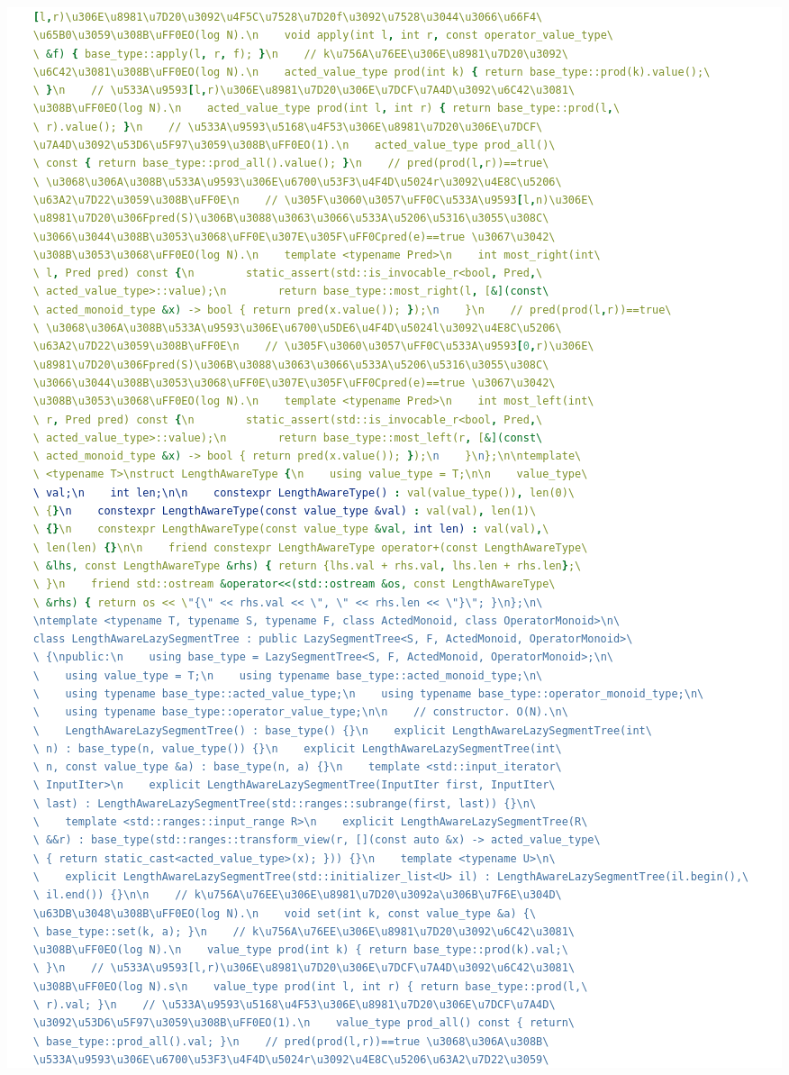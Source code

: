 ```yaml
    [l,r)\u306E\u8981\u7D20\u3092\u4F5C\u7528\u7D20f\u3092\u7528\u3044\u3066\u66F4\
    \u65B0\u3059\u308B\uFF0EO(log N).\n    void apply(int l, int r, const operator_value_type\
    \ &f) { base_type::apply(l, r, f); }\n    // k\u756A\u76EE\u306E\u8981\u7D20\u3092\
    \u6C42\u3081\u308B\uFF0EO(log N).\n    acted_value_type prod(int k) { return base_type::prod(k).value();\
    \ }\n    // \u533A\u9593[l,r)\u306E\u8981\u7D20\u306E\u7DCF\u7A4D\u3092\u6C42\u3081\
    \u308B\uFF0EO(log N).\n    acted_value_type prod(int l, int r) { return base_type::prod(l,\
    \ r).value(); }\n    // \u533A\u9593\u5168\u4F53\u306E\u8981\u7D20\u306E\u7DCF\
    \u7A4D\u3092\u53D6\u5F97\u3059\u308B\uFF0EO(1).\n    acted_value_type prod_all()\
    \ const { return base_type::prod_all().value(); }\n    // pred(prod(l,r))==true\
    \ \u3068\u306A\u308B\u533A\u9593\u306E\u6700\u53F3\u4F4D\u5024r\u3092\u4E8C\u5206\
    \u63A2\u7D22\u3059\u308B\uFF0E\n    // \u305F\u3060\u3057\uFF0C\u533A\u9593[l,n)\u306E\
    \u8981\u7D20\u306Fpred(S)\u306B\u3088\u3063\u3066\u533A\u5206\u5316\u3055\u308C\
    \u3066\u3044\u308B\u3053\u3068\uFF0E\u307E\u305F\uFF0Cpred(e)==true \u3067\u3042\
    \u308B\u3053\u3068\uFF0EO(log N).\n    template <typename Pred>\n    int most_right(int\
    \ l, Pred pred) const {\n        static_assert(std::is_invocable_r<bool, Pred,\
    \ acted_value_type>::value);\n        return base_type::most_right(l, [&](const\
    \ acted_monoid_type &x) -> bool { return pred(x.value()); });\n    }\n    // pred(prod(l,r))==true\
    \ \u3068\u306A\u308B\u533A\u9593\u306E\u6700\u5DE6\u4F4D\u5024l\u3092\u4E8C\u5206\
    \u63A2\u7D22\u3059\u308B\uFF0E\n    // \u305F\u3060\u3057\uFF0C\u533A\u9593[0,r)\u306E\
    \u8981\u7D20\u306Fpred(S)\u306B\u3088\u3063\u3066\u533A\u5206\u5316\u3055\u308C\
    \u3066\u3044\u308B\u3053\u3068\uFF0E\u307E\u305F\uFF0Cpred(e)==true \u3067\u3042\
    \u308B\u3053\u3068\uFF0EO(log N).\n    template <typename Pred>\n    int most_left(int\
    \ r, Pred pred) const {\n        static_assert(std::is_invocable_r<bool, Pred,\
    \ acted_value_type>::value);\n        return base_type::most_left(r, [&](const\
    \ acted_monoid_type &x) -> bool { return pred(x.value()); });\n    }\n};\n\ntemplate\
    \ <typename T>\nstruct LengthAwareType {\n    using value_type = T;\n\n    value_type\
    \ val;\n    int len;\n\n    constexpr LengthAwareType() : val(value_type()), len(0)\
    \ {}\n    constexpr LengthAwareType(const value_type &val) : val(val), len(1)\
    \ {}\n    constexpr LengthAwareType(const value_type &val, int len) : val(val),\
    \ len(len) {}\n\n    friend constexpr LengthAwareType operator+(const LengthAwareType\
    \ &lhs, const LengthAwareType &rhs) { return {lhs.val + rhs.val, lhs.len + rhs.len};\
    \ }\n    friend std::ostream &operator<<(std::ostream &os, const LengthAwareType\
    \ &rhs) { return os << \"{\" << rhs.val << \", \" << rhs.len << \"}\"; }\n};\n\
    \ntemplate <typename T, typename S, typename F, class ActedMonoid, class OperatorMonoid>\n\
    class LengthAwareLazySegmentTree : public LazySegmentTree<S, F, ActedMonoid, OperatorMonoid>\
    \ {\npublic:\n    using base_type = LazySegmentTree<S, F, ActedMonoid, OperatorMonoid>;\n\
    \    using value_type = T;\n    using typename base_type::acted_monoid_type;\n\
    \    using typename base_type::acted_value_type;\n    using typename base_type::operator_monoid_type;\n\
    \    using typename base_type::operator_value_type;\n\n    // constructor. O(N).\n\
    \    LengthAwareLazySegmentTree() : base_type() {}\n    explicit LengthAwareLazySegmentTree(int\
    \ n) : base_type(n, value_type()) {}\n    explicit LengthAwareLazySegmentTree(int\
    \ n, const value_type &a) : base_type(n, a) {}\n    template <std::input_iterator\
    \ InputIter>\n    explicit LengthAwareLazySegmentTree(InputIter first, InputIter\
    \ last) : LengthAwareLazySegmentTree(std::ranges::subrange(first, last)) {}\n\
    \    template <std::ranges::input_range R>\n    explicit LengthAwareLazySegmentTree(R\
    \ &&r) : base_type(std::ranges::transform_view(r, [](const auto &x) -> acted_value_type\
    \ { return static_cast<acted_value_type>(x); })) {}\n    template <typename U>\n\
    \    explicit LengthAwareLazySegmentTree(std::initializer_list<U> il) : LengthAwareLazySegmentTree(il.begin(),\
    \ il.end()) {}\n\n    // k\u756A\u76EE\u306E\u8981\u7D20\u3092a\u306B\u7F6E\u304D\
    \u63DB\u3048\u308B\uFF0EO(log N).\n    void set(int k, const value_type &a) {\
    \ base_type::set(k, a); }\n    // k\u756A\u76EE\u306E\u8981\u7D20\u3092\u6C42\u3081\
    \u308B\uFF0EO(log N).\n    value_type prod(int k) { return base_type::prod(k).val;\
    \ }\n    // \u533A\u9593[l,r)\u306E\u8981\u7D20\u306E\u7DCF\u7A4D\u3092\u6C42\u3081\
    \u308B\uFF0EO(log N).s\n    value_type prod(int l, int r) { return base_type::prod(l,\
    \ r).val; }\n    // \u533A\u9593\u5168\u4F53\u306E\u8981\u7D20\u306E\u7DCF\u7A4D\
    \u3092\u53D6\u5F97\u3059\u308B\uFF0EO(1).\n    value_type prod_all() const { return\
    \ base_type::prod_all().val; }\n    // pred(prod(l,r))==true \u3068\u306A\u308B\
    \u533A\u9593\u306E\u6700\u53F3\u4F4D\u5024r\u3092\u4E8C\u5206\u63A2\u7D22\u3059\
```